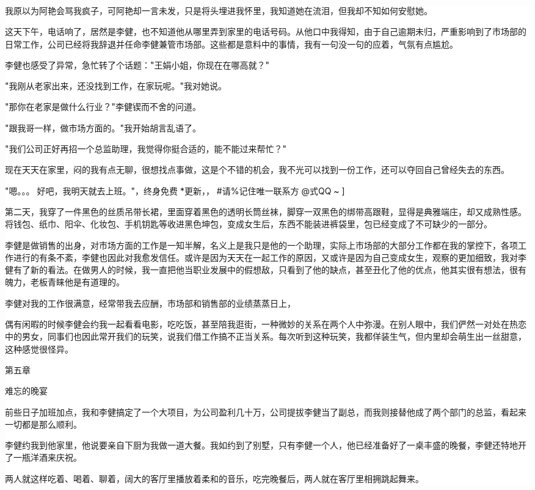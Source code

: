 

我原以为阿艳会骂我疯子，可阿艳却一言未发，只是将头埋进我怀里，我知道她在流泪，但我却不知如何安慰她。



这天下午，电话响了，居然是李健，也不知道他从哪里弄到家里的电话号码。从他口中我得知，由于自己逾期未归，严重影响到了市场部的日常工作，公司已经将我辞退并任命李健兼管市场部。这些都是意料中的事情，我有一句没一句的应着，气氛有点尴尬。



李健也感受了异常，急忙转了个话题："王娟小姐，你现在在哪高就？"



"我刚从老家出来，还没找到工作，在家玩呢。"我对她说。



"那你在老家是做什么行业？"李健锲而不舍的问道。



"跟我哥一样，做市场方面的。"我开始胡言乱语了。



"我们公司正好再招一个总监助理，我觉得你挺合适的，能不能过来帮忙？"



现在天天在家里，闷的我有点无聊，很想找点事做，这是个不错的机会，我不光可以找到一份工作，还可以夺回自己曾经失去的东西。



"嗯。。。 好吧，我明天就去上班。"，终身免费 *更新，， #请%记住唯一联系方 @式QQ ~ ]



第二天，我穿了一件黑色的丝质吊带长裙，里面穿着黑色的透明长筒丝袜，脚穿一双黑色的绑带高跟鞋，显得是典雅端庄，却又成熟性感。将钱包、纸巾、阳伞、化妆包、手机钥匙等收进黑色坤包，变成女生后，东西不能装进裤袋里，包已经变成了不可缺少的一部分。



李健是做销售的出身，对市场方面的工作是一知半解，名义上是我只是他的一个助理，实际上市场部的大部分工作都在我的掌控下，各项工作进行的有条不紊，李健也因此对我愈发信任。或许是因为天天在一起工作的原因，又或许是因为自己变成女生，观察的更加细致，我对李健有了新的看法。在做男人的时候，我一直把他当职业发展中的假想敌，只看到了他的缺点，甚至丑化了他的优点，他其实很有想法，很有魄力，老板青睐他是有道理的。



李健对我的工作很满意，经常带我去应酬，市场部和销售部的业绩蒸蒸日上，



偶有闲暇的时候李健会约我一起看看电影，吃吃饭，甚至陪我逛街，一种微妙的关系在两个人中弥漫。在别人眼中，我们俨然一对处在热恋中的男女，同事们也因此常开我们的玩笑，说我们借工作搞不正当关系。每次听到这种玩笑，我都佯装生气，但内里却会萌生出一丝甜意，这种感觉很怪异。



第五章



难忘的晚宴



前些日子加班加点，我和李健搞定了一个大项目，为公司盈利几十万，公司提拔李健当了副总，而我则接替他成了两个部门的总监，看起来一切都是那么顺利。



李健约我到他家里，他说要亲自下厨为我做一道大餐。我如约到了别墅，只有李健一个人，他已经准备好了一桌丰盛的晚餐，李健还特地开了一瓶洋酒来庆祝。



两人就这样吃着、喝着、聊着，阔大的客厅里播放着柔和的音乐，吃完晚餐后，两人就在客厅里相拥跳起舞来。
